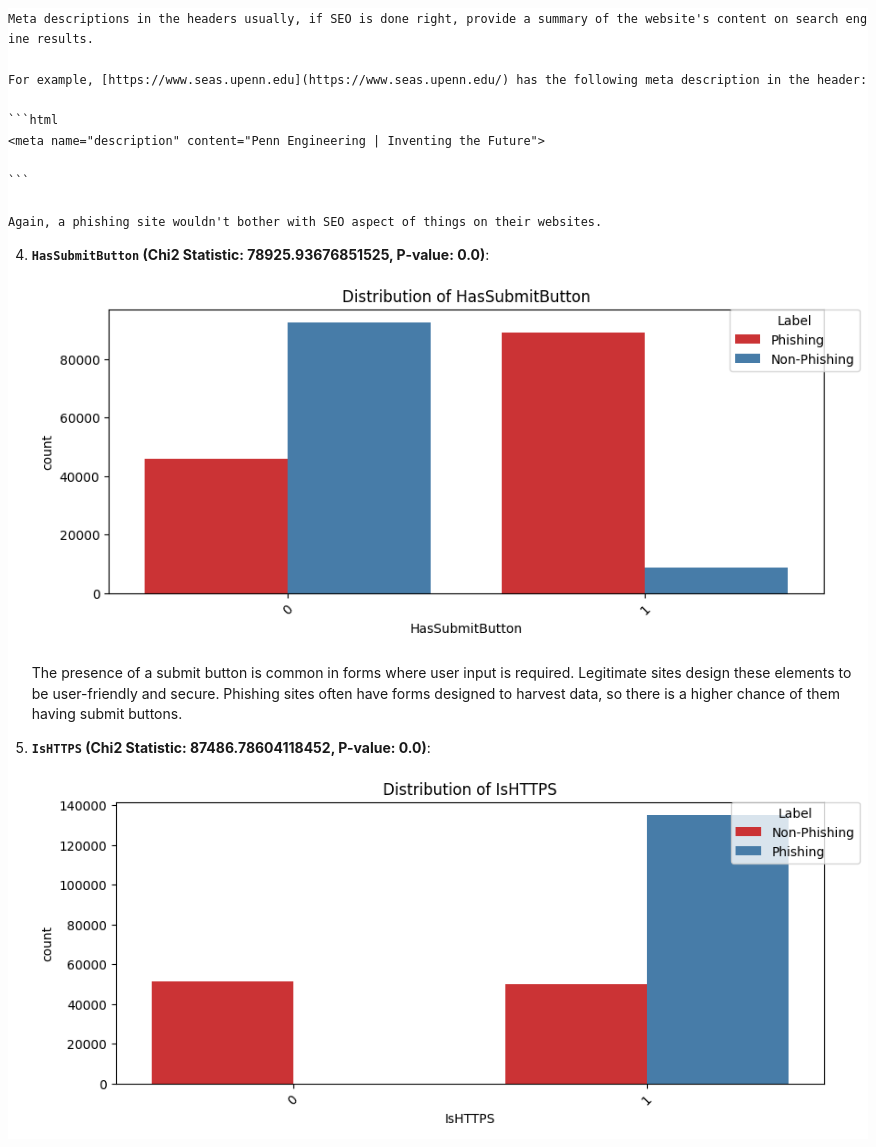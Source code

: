     Meta descriptions in the headers usually, if SEO is done right, provide a summary of the website's content on search engine results.
    
    For example, [https://www.seas.upenn.edu](https://www.seas.upenn.edu/) has the following meta description in the header:
    
    ```html
    <meta name="description" content="Penn Engineering | Inventing the Future">
    
    ```
    
    Again, a phishing site wouldn't bother with SEO aspect of things on their websites.
    
4. **`HasSubmitButton` (Chi2 Statistic: 78925.93676851525, P-value: 0.0)**:
    
    ![](Untitled_20.png)
    
    The presence of a submit button is common in forms where user input is required. Legitimate sites design these elements to be user-friendly and secure. Phishing sites often have forms designed to harvest data, so there is a higher chance of them having submit buttons.
    
5. **`IsHTTPS` (Chi2 Statistic: 87486.78604118452, P-value: 0.0)**:
    
    ![](Untitled_21.png)
    